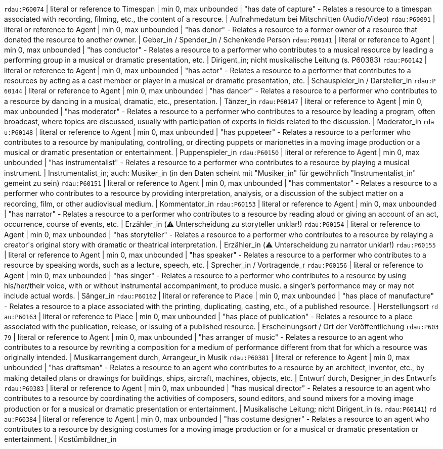 `rdau:P60074` | literal or reference to Timespan | min 0, max unbounded | "has date of capture" - Relates a resource to a timespan associated with recording, filming, etc., the content of a resource. | Aufnahmedatum bei Mitschnitten (Audio/Video)
`rdau:P60091` | literal or reference to Agent | min 0, max unbounded | "has donor" - Relates a resource to a former owner of a resource that donated the resource to another owner. | Geber_in / Spender_in / Schenkende Person
`rdau:P60141` | literal or reference to Agent | min 0, max unbounded | "has conductor" - Relates a resource to a performer who contributes to a musical resource by leading a performing group in a musical or dramatic presentation, etc. | Dirigent_in; nicht musikalische Leitung (s. P60383)
`rdau:P60142` | literal or reference to Agent | min 0, max unbounded | "has actor" - Relates a resource to a performer that contributes to a resources by acting as a cast member or player in a musical or dramatic presentation, etc. | Schauspieler_in / Darsteller_in
`rdau:P60144` | literal or reference to Agent | min 0, max unbounded | "has dancer" - Relates a resource to a performer who contributes to a resource by dancing in a musical, dramatic, etc., presentation. | Tänzer_in
`rdau:P60147` | literal or reference to Agent | min 0, max unbounded | "has moderator" - Relates a resource to a performer who contributes to a resource by leading a program, often broadcast, where topics are discussed, usually with participation of experts in fields related to the discussion. | Moderator_in
`rdau:P60148` | literal or reference to Agent | min 0, max unbounded | "has puppeteer" - Relates a resource to a performer who contributes to a resource by manipulating, controlling, or directing puppets or marionettes in a moving image production or a musical or dramatic presentation or entertainment. | Puppenspieler_in
`rdau:P60150` | literal or reference to Agent | min 0, max unbounded | "has instrumentalist" - Relates a resource to a performer who contributes to a resource by playing a musical instrument. | Instrumentalist_in; auch: Musiker_in (in den Daten scheint mit "Musiker_in" für gewöhnlich "Instrumentalist_in" gemeint zu sein)
`rdau:P60151` | literal or reference to Agent | min 0, max unbounded | "has commentator" - Relates a resource to a performer who contributes to a resource by providing interpretation, analysis, or a discussion of the subject matter on a recording, film, or other audiovisual medium. | Kommentator_in
`rdau:P60153` | literal or reference to Agent | min 0, max unbounded | "has narrator" - Relates a resource to a performer who contributes to a resource by reading aloud or giving an account of an act, occurrence, course of events, etc. | Erzähler_in (:warning: Unterscheidung zu storyteller unklar!)
`rdau:P60154` | literal or reference to Agent | min 0, max unbounded | "has storyteller" - Relates a resource to a performer who contributes to a resource by relaying a creator's original story with dramatic or theatrical interpretation. | Erzähler_in (:warning: Unterscheidung zu narrator unklar!)
`rdau:P60155` | literal or reference to Agent | min 0, max unbounded | "has speaker" - Relates a resource to a performer who contributes to a resource by speaking words, such as a lecture, speech, etc. | Sprecher_in / Vortragende_r
`rdau:P60156` | literal or reference to Agent | min 0, max unbounded | "has singer" - Relates a resource to a performer who contributes to a resource by using his/her/their voice, with or without instrumental accompaniment, to produce music. a singer’s performance may or may not include actual words. | Sänger_in
`rdau:P60162` | literal or reference to Place | min 0, max unbounded | "has place of manufacture" - Relates a resource to a place associated with the printing, duplicating, casting, etc., of a published resource. | Herstellungsort
`rdau:P60163` | literal or reference to Place | min 0, max unbounded | "has place of publication" - Relates a resource to a place associated with the publication, release, or issuing of a published resource. | Erscheinungsort / Ort der Veröffentlichung
`rdau:P60379` | literal or reference to Agent | min 0, max unbounded | "has arranger of music" - Relates a resource to an agent who contributes to a resource by rewriting a composition for a medium of performance different from that for which a resource was originally intended. | Musikarrangement durch, Arrangeur_in Musik
`rdau:P60381` | literal or reference to Agent | min 0, max unbounded | "has draftsman" - Relates a resource to an agent who contributes to a resource by an architect, inventor, etc., by making detailed plans or drawings for buildings, ships, aircraft, machines, objects, etc. | Entwurf durch, Designer_in des Entwurfs
`rdau:P60383` | literal or reference to Agent | min 0, max unbounded | "has musical director" - Relates a resource to an agent who contributes to a resource by coordinating the activities of composers, sound editors, and sound mixers for a moving image production or for a musical or dramatic presentation or entertainment. | Musikalische Leitung; nicht Dirigent_in (s. `rdau:P60141`)
`rdau:P60384` | literal or reference to Agent | min 0, max unbounded | "has costume designer" - Relates a resource to an agent who contributes to a resource by designing costumes for a moving image production or for a musical or dramatic presentation or entertainment. | Kostümbildner_in